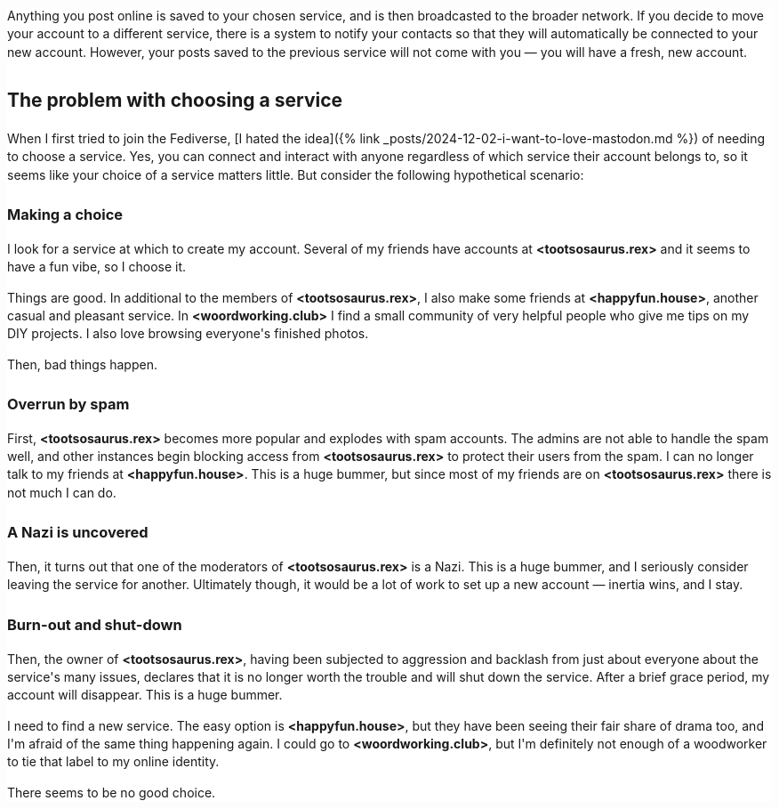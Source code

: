 Anything you post online is saved to your chosen service, and is then broadcasted to the broader network. If you decide to move your account to a different service, there is a system to notify your contacts so that they will automatically be connected to your new account. However, your posts saved to the previous service will not come with you — you will have a fresh, new account.

## The problem with choosing a service

When I first tried to join the Fediverse, [I hated the idea]({% link _posts/2024-12-02-i-want-to-love-mastodon.md %}) of needing to choose a service. Yes, you can connect and interact with anyone regardless of which service their account belongs to, so it seems like your choice of a service matters little. But consider the following hypothetical scenario:

### Making a choice

I look for a service at which to create my account. Several of my friends have accounts at <span class="red">**&lt;tootsosaurus.rex&gt;**</span> and it seems to have a fun vibe, so I choose it. 

Things are good. In additional to the members of <span class="red">**&lt;tootsosaurus.rex&gt;**</span>, I also make some friends at <span class="blue">**&lt;happyfun.house&gt;**</span>, another casual and pleasant service. In <span class="green">**&lt;woordworking.club&gt;**</span> I find a small community of very helpful people who give me tips on my DIY projects. I also love browsing everyone's finished photos.

Then, bad things happen.

### Overrun by spam

First, <span class="red">**&lt;tootsosaurus.rex&gt;**</span> becomes more popular and explodes with spam accounts. The admins are not able to handle the spam well, and other instances begin blocking access from <span class="red">**&lt;tootsosaurus.rex&gt;**</span> to protect their users from the spam. I can no longer talk to my friends at <span class="blue">**&lt;happyfun.house&gt;**</span>. This is a huge bummer, but since most of my friends are on <span class="red">**&lt;tootsosaurus.rex&gt;**</span> there is not much I can do.

### A Nazi is uncovered

Then, it turns out that one of the moderators of <span class="red">**&lt;tootsosaurus.rex&gt;**</span> is a Nazi. This is a huge bummer, and I seriously consider leaving the service for another. Ultimately though, it would be a lot of work to set up a new account — inertia wins, and I stay.

### Burn-out and shut-down

Then, the owner of <span class="red">**&lt;tootsosaurus.rex&gt;**</span>, having been subjected to aggression and backlash from just about everyone about the service's many issues, declares that it is no longer worth the trouble and will shut down the service. After a brief grace period, my account will disappear. This is a huge bummer. 

I need to find a new service. The easy option is <span class="blue">**&lt;happyfun.house&gt;**</span>, but they have been seeing their fair share of drama too, and I'm afraid of the same thing happening again. I could go to <span class="green">**&lt;woordworking.club&gt;**</span>, but I'm definitely not enough of a woodworker to tie that label to my online identity. 

There seems to be no good choice.
